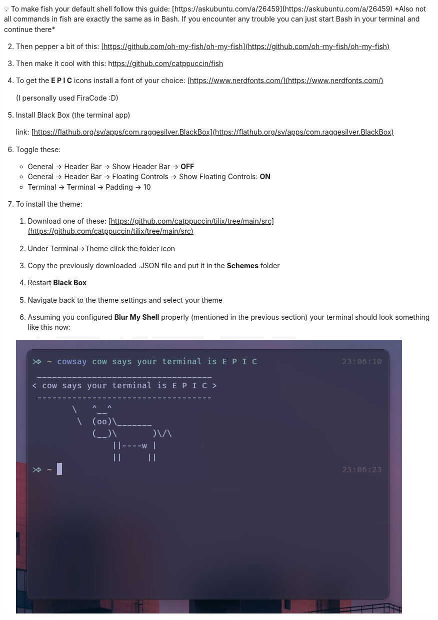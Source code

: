 <aside>
💡 To make fish your default shell follow this guide: [https://askubuntu.com/a/26459](https://askubuntu.com/a/26459)
*Also not all commands in fish are exactly the same as in Bash. If you encounter any trouble you can just start Bash in your terminal and continue there*

</aside>

2. Then pepper a bit of this: [https://github.com/oh-my-fish/oh-my-fish](https://github.com/oh-my-fish/oh-my-fish)
3. Then make it cool with this: h[ttps://github.com/catppuccin/fish](https://github.com/catppuccin/fish)
4. To get the ****************E P I C**************** icons install a font of your choice: [https://www.nerdfonts.com/](https://www.nerdfonts.com/)
    
    (I personally used FiraCode :D)
    
5. Install Black Box (the terminal app) 
    
    link: [https://flathub.org/sv/apps/com.raggesilver.BlackBox](https://flathub.org/sv/apps/com.raggesilver.BlackBox)
    
6. Toggle these:
    - General → Header Bar → Show Header Bar → ******OFF******
    - General → Header Bar → Floating Controls → Show Floating Controls: ****ON****
    - Terminal → Terminal → Padding → 10
7. To install the theme:
    
    1.  Download one of these: [https://github.com/catppuccin/tilix/tree/main/src](https://github.com/catppuccin/tilix/tree/main/src)
    
    1. Under Terminal→Theme click the folder icon
    2. Copy the previously downloaded .JSON file and put it in the ******************Schemes****************** folder
    3. Restart ****************Black Box****************
    4. Navigate back to the theme settings and select your theme
    5. Assuming you configured **********************Blur My Shell**********************  properly (mentioned in the previous section) your terminal should look something like this now:
    
    ![Untitled](<Untitled 4.png>)